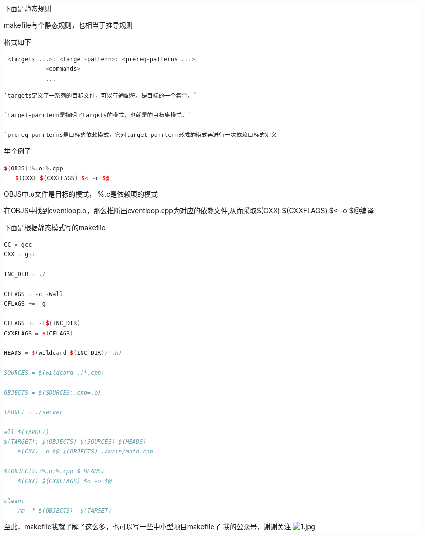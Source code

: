 下面是静态规则

makefile有个静态规则，也相当于推导规则

格式如下
``` cpp
 <targets ...>: <target-pattern>: <prereq-patterns ...>
            <commands>
            ...
```

    `targets定义了一系列的目标文件，可以有通配符。是目标的一个集合。`

    `target-parrtern是指明了targets的模式，也就是的目标集模式。`

    `prereq-parrterns是目标的依赖模式，它对target-parrtern形成的模式再进行一次依赖目标的定义`

举个例子
``` cpp
$(OBJS):%.o:%.cpp 
　　$(CXX) $(CXXFLAGS) $< -o $@
```
OBJS中.o文件是目标的模式， %.c是依赖项的模式

在OBJS中找到eventloop.o，那么推断出eventloop.cpp为对应的依赖文件,从而采取$(CXX) $(CXXFLAGS) $< -o $@编译

下面是根据静态模式写的makefile

``` cpp
CC = gcc
CXX = g++

INC_DIR = ./

CFLAGS = -c -Wall
CFLAGS += -g

CFLAGS += -I$(INC_DIR)
CXXFLAGS = $(CFLAGS)

HEADS = $(wildcard $(INC_DIR)/*.h)

SOURCES = $(wildcard ./*.cpp)

OBJECTS = $(SOURCES:.cpp=.o)

TARGET = ./server

all:$(TARGET)
$(TARGET): $(OBJECTS) $(SOURCES) $(HEADS)
    $(CXX) -o $@ $(OBJECTS) ./main/main.cpp

$(OBJECTS):%.o:%.cpp $(HEADS)
    $(CXX) $(CXXFLAGS) $< -o $@

clean:
    rm -f $(OBJECTS)  $(TARGET)
```
至此，makefile我就了解了这么多，也可以写一些中小型项目makefile了
我的公众号，谢谢关注
![1.jpg](1.jpg)